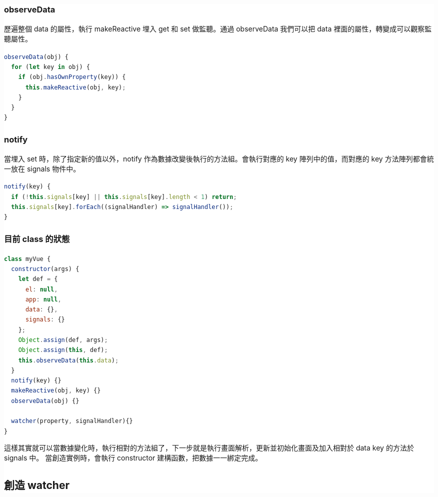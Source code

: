 
### observeData

歷遍整個 data 的屬性，執行 makeReactive 埋入 get 和 set 做監聽。通過 observeData 我們可以把 data 裡面的屬性，轉變成可以觀察監聽屬性。

```js
observeData(obj) {
  for (let key in obj) {
    if (obj.hasOwnProperty(key)) {
      this.makeReactive(obj, key);
    }
  }
}
```

### notify

當埋入 set 時，除了指定新的值以外，notify 作為數據改變後執行的方法組。會執行對應的 key 陣列中的值，而對應的 key 方法陣列都會統一放在 signals 物件中。

```js
notify(key) {
  if (!this.signals[key] || this.signals[key].length < 1) return; 
  this.signals[key].forEach((signalHandler) => signalHandler());
}
```

### 目前 class 的狀態

```js
class myVue {
  constructor(args) {
    let def = {
      el: null,
      app: null,
      data: {},
      signals: {}
    };
    Object.assign(def, args);
    Object.assign(this, def);
    this.observeData(this.data);
  }
  notify(key) {}
  makeReactive(obj, key) {}
  observeData(obj) {}
  
  watcher(property, signalHandler){}
}
```

這樣其實就可以當數據變化時，執行相對的方法組了，下一步就是執行畫面解析，更新並初始化畫面及加入相對於 data key 的方法於 signals 中。
當創造實例時，會執行 constructor 建構函數，把數據一一綁定完成。

## 創造 watcher
